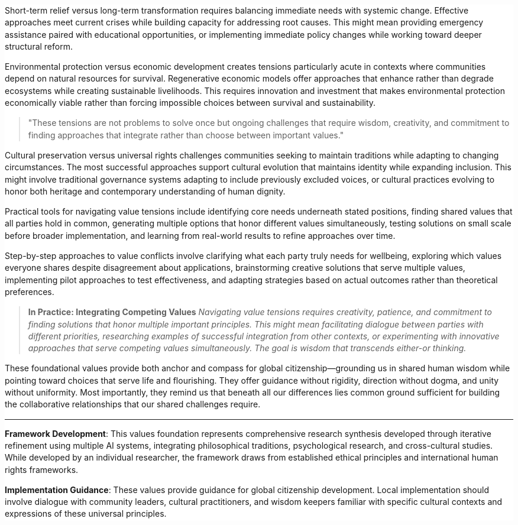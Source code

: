 Short-term relief versus long-term transformation requires balancing immediate needs with systemic change. Effective approaches meet current crises while building capacity for addressing root causes. This might mean providing emergency assistance paired with educational opportunities, or implementing immediate policy changes while working toward deeper structural reform.

Environmental protection versus economic development creates tensions particularly acute in contexts where communities depend on natural resources for survival. Regenerative economic models offer approaches that enhance rather than degrade ecosystems while creating sustainable livelihoods. This requires innovation and investment that makes environmental protection economically viable rather than forcing impossible choices between survival and sustainability.

> "These tensions are not problems to solve once but ongoing challenges that require wisdom, creativity, and commitment to finding approaches that integrate rather than choose between important values."

Cultural preservation versus universal rights challenges communities seeking to maintain traditions while adapting to changing circumstances. The most successful approaches support cultural evolution that maintains identity while expanding inclusion. This might involve traditional governance systems adapting to include previously excluded voices, or cultural practices evolving to honor both heritage and contemporary understanding of human dignity.

Practical tools for navigating value tensions include identifying core needs underneath stated positions, finding shared values that all parties hold in common, generating multiple options that honor different values simultaneously, testing solutions on small scale before broader implementation, and learning from real-world results to refine approaches over time.

Step-by-step approaches to value conflicts involve clarifying what each party truly needs for wellbeing, exploring which values everyone shares despite disagreement about applications, brainstorming creative solutions that serve multiple values, implementing pilot approaches to test effectiveness, and adapting strategies based on actual outcomes rather than theoretical preferences.

> **In Practice: Integrating Competing Values**
> *Navigating value tensions requires creativity, patience, and commitment to finding solutions that honor multiple important principles. This might mean facilitating dialogue between parties with different priorities, researching examples of successful integration from other contexts, or experimenting with innovative approaches that serve competing values simultaneously. The goal is wisdom that transcends either-or thinking.*

These foundational values provide both anchor and compass for global citizenship—grounding us in shared human wisdom while pointing toward choices that serve life and flourishing. They offer guidance without rigidity, direction without dogma, and unity without uniformity. Most importantly, they remind us that beneath all our differences lies common ground sufficient for building the collaborative relationships that our shared challenges require.

---

**Framework Development**: This values foundation represents comprehensive research synthesis developed through iterative refinement using multiple AI systems, integrating philosophical traditions, psychological research, and cross-cultural studies. While developed by an individual researcher, the framework draws from established ethical principles and international human rights frameworks.

**Implementation Guidance**: These values provide guidance for global citizenship development. Local implementation should involve dialogue with community leaders, cultural practitioners, and wisdom keepers familiar with specific cultural contexts and expressions of these universal principles.

